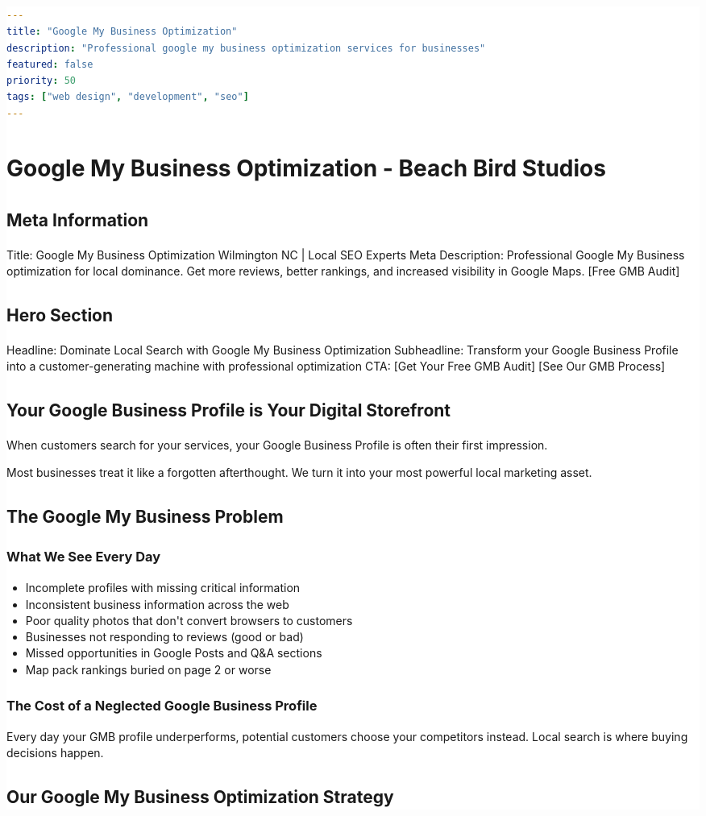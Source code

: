 ```yaml
---
title: "Google My Business Optimization"
description: "Professional google my business optimization services for businesses"
featured: false
priority: 50
tags: ["web design", "development", "seo"]
---
```


# Google My Business Optimization - Beach Bird Studios

## Meta Information
Title: Google My Business Optimization Wilmington NC | Local SEO Experts
Meta Description: Professional Google My Business optimization for local dominance. Get more reviews, better rankings, and increased visibility in Google Maps. [Free GMB Audit]

## Hero Section
Headline: Dominate Local Search with Google My Business Optimization
Subheadline: Transform your Google Business Profile into a customer-generating machine with professional optimization
CTA: [Get Your Free GMB Audit] [See Our GMB Process]

## Your Google Business Profile is Your Digital Storefront

When customers search for your services, your Google Business Profile is often their first impression.

Most businesses treat it like a forgotten afterthought. We turn it into your most powerful local marketing asset.

## The Google My Business Problem

### What We See Every Day
- Incomplete profiles with missing critical information
- Inconsistent business information across the web
- Poor quality photos that don't convert browsers to customers
- Businesses not responding to reviews (good or bad)
- Missed opportunities in Google Posts and Q&A sections
- Map pack rankings buried on page 2 or worse

### The Cost of a Neglected Google Business Profile
Every day your GMB profile underperforms, potential customers choose your competitors instead. Local search is where buying decisions happen.

## Our Google My Business Optimization Strategy
